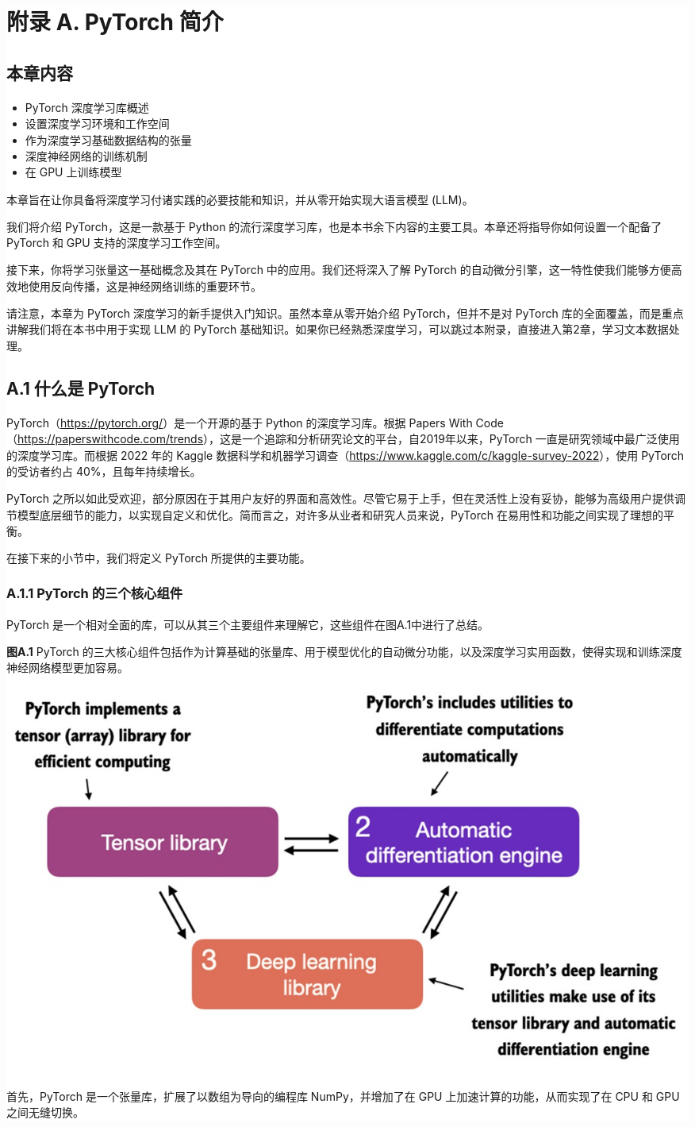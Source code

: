 # 附录 A. PyTorch 简介

## 本章内容

-   PyTorch 深度学习库概述
-   设置深度学习环境和工作空间
-   作为深度学习基础数据结构的张量
-   深度神经网络的训练机制
-   在 GPU 上训练模型

本章旨在让你具备将深度学习付诸实践的必要技能和知识，并从零开始实现大语言模型 (LLM)。

我们将介绍 PyTorch，这是一款基于 Python 的流行深度学习库，也是本书余下内容的主要工具。本章还将指导你如何设置一个配备了 PyTorch 和 GPU 支持的深度学习工作空间。

接下来，你将学习张量这一基础概念及其在 PyTorch 中的应用。我们还将深入了解 PyTorch 的自动微分引擎，这一特性使我们能够方便高效地使用反向传播，这是神经网络训练的重要环节。

请注意，本章为 PyTorch 深度学习的新手提供入门知识。虽然本章从零开始介绍 PyTorch，但并不是对 PyTorch 库的全面覆盖，而是重点讲解我们将在本书中用于实现 LLM 的 PyTorch 基础知识。如果你已经熟悉深度学习，可以跳过本附录，直接进入第2章，学习文本数据处理。

## A.1 什么是 PyTorch

PyTorch（<https://pytorch.org/>）是一个开源的基于 Python 的深度学习库。根据 Papers With Code（<https://paperswithcode.com/trends>），这是一个追踪和分析研究论文的平台，自2019年以来，PyTorch 一直是研究领域中最广泛使用的深度学习库。而根据 2022 年的 Kaggle 数据科学和机器学习调查（<https://www.kaggle.com/c/kaggle-survey-2022>），使用 PyTorch 的受访者约占 40%，且每年持续增长。

PyTorch 之所以如此受欢迎，部分原因在于其用户友好的界面和高效性。尽管它易于上手，但在灵活性上没有妥协，能够为高级用户提供调节模型底层细节的能力，以实现自定义和优化。简而言之，对许多从业者和研究人员来说，PyTorch 在易用性和功能之间实现了理想的平衡。

在接下来的小节中，我们将定义 PyTorch 所提供的主要功能。

### A.1.1 PyTorch 的三个核心组件

PyTorch 是一个相对全面的库，可以从其三个主要组件来理解它，这些组件在图A.1中进行了总结。

**图A.1** PyTorch 的三大核心组件包括作为计算基础的张量库、用于模型优化的自动微分功能，以及深度学习实用函数，使得实现和训练深度神经网络模型更加容易。
![alt text](images/image-90.png)
首先，PyTorch 是一个张量库，扩展了以数组为导向的编程库 NumPy，并增加了在 GPU 上加速计算的功能，从而实现了在 CPU 和 GPU 之间无缝切换。
